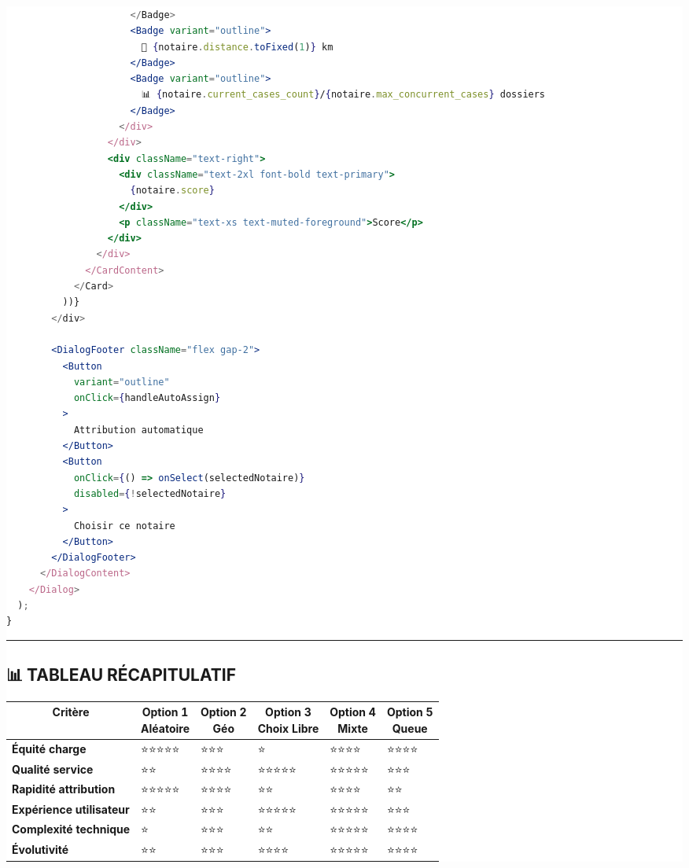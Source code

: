 ```jsx
                      </Badge>
                      <Badge variant="outline">
                        📍 {notaire.distance.toFixed(1)} km
                      </Badge>
                      <Badge variant="outline">
                        📊 {notaire.current_cases_count}/{notaire.max_concurrent_cases} dossiers
                      </Badge>
                    </div>
                  </div>
                  <div className="text-right">
                    <div className="text-2xl font-bold text-primary">
                      {notaire.score}
                    </div>
                    <p className="text-xs text-muted-foreground">Score</p>
                  </div>
                </div>
              </CardContent>
            </Card>
          ))}
        </div>
        
        <DialogFooter className="flex gap-2">
          <Button 
            variant="outline" 
            onClick={handleAutoAssign}
          >
            Attribution automatique
          </Button>
          <Button 
            onClick={() => onSelect(selectedNotaire)}
            disabled={!selectedNotaire}
          >
            Choisir ce notaire
          </Button>
        </DialogFooter>
      </DialogContent>
    </Dialog>
  );
}
```

---

## 📊 TABLEAU RÉCAPITULATIF

| Critère | Option 1<br/>Aléatoire | Option 2<br/>Géo | Option 3<br/>Choix Libre | Option 4<br/>Mixte | Option 5<br/>Queue |
|---------|-----------|------|-------------|-------|-------|
| **Équité charge** | ⭐⭐⭐⭐⭐ | ⭐⭐⭐ | ⭐ | ⭐⭐⭐⭐ | ⭐⭐⭐⭐ |
| **Qualité service** | ⭐⭐ | ⭐⭐⭐⭐ | ⭐⭐⭐⭐⭐ | ⭐⭐⭐⭐⭐ | ⭐⭐⭐ |
| **Rapidité attribution** | ⭐⭐⭐⭐⭐ | ⭐⭐⭐⭐ | ⭐⭐ | ⭐⭐⭐⭐ | ⭐⭐ |
| **Expérience utilisateur** | ⭐⭐ | ⭐⭐⭐ | ⭐⭐⭐⭐⭐ | ⭐⭐⭐⭐⭐ | ⭐⭐⭐ |
| **Complexité technique** | ⭐ | ⭐⭐⭐ | ⭐⭐ | ⭐⭐⭐⭐⭐ | ⭐⭐⭐⭐ |
| **Évolutivité** | ⭐⭐ | ⭐⭐⭐ | ⭐⭐⭐⭐ | ⭐⭐⭐⭐⭐ | ⭐⭐⭐⭐ |
